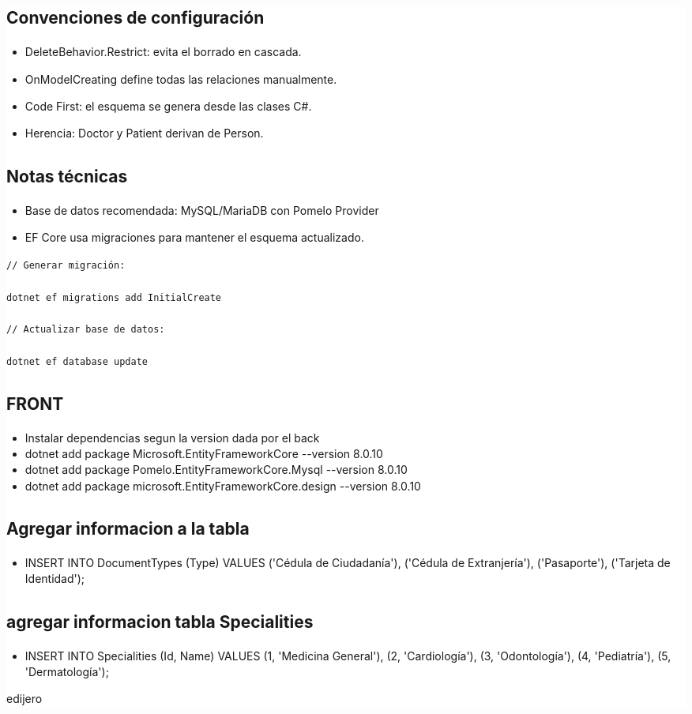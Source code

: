 
## Convenciones de configuración

- DeleteBehavior.Restrict: evita el borrado en cascada.

- OnModelCreating define todas las relaciones manualmente.

- Code First: el esquema se genera desde las clases C#.

- Herencia: Doctor y Patient derivan de Person.

## Notas técnicas

- Base de datos recomendada: MySQL/MariaDB con Pomelo Provider

- EF Core usa migraciones para mantener el esquema actualizado.

```bash
// Generar migración:

dotnet ef migrations add InitialCreate

// Actualizar base de datos:

dotnet ef database update
```



## FRONT 

- Instalar dependencias segun la version dada por el back 
- dotnet add package Microsoft.EntityFrameworkCore --version 8.0.10
- dotnet add package Pomelo.EntityFrameworkCore.Mysql --version 8.0.10
- dotnet add package microsoft.EntityFrameworkCore.design --version 8.0.10


## Agregar informacion a la tabla 
   - INSERT INTO DocumentTypes (Type) VALUES
    ('Cédula de Ciudadanía'),
    ('Cédula de Extranjería'),
    ('Pasaporte'),
    ('Tarjeta de Identidad');


## agregar informacion tabla  Specialities

- INSERT INTO Specialities (Id, Name) VALUES
  (1, 'Medicina General'),
  (2, 'Cardiología'),
  (3, 'Odontología'),
  (4, 'Pediatría'),
  (5, 'Dermatología');

edijero